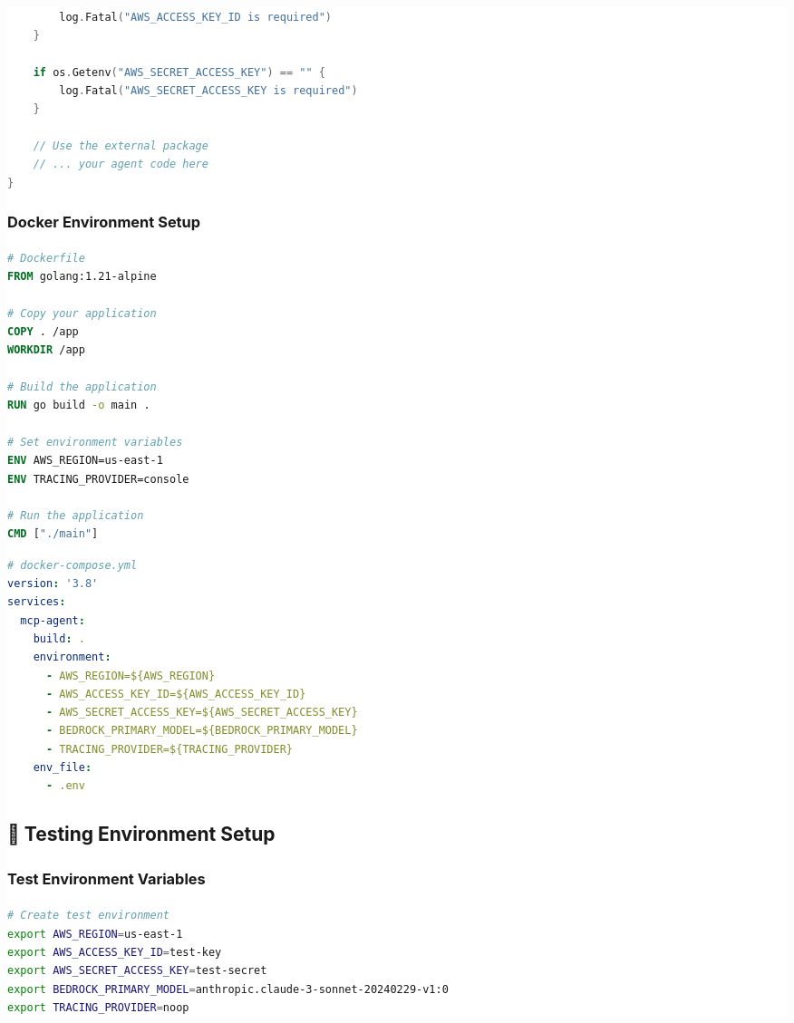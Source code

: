 ```go
        log.Fatal("AWS_ACCESS_KEY_ID is required")
    }
    
    if os.Getenv("AWS_SECRET_ACCESS_KEY") == "" {
        log.Fatal("AWS_SECRET_ACCESS_KEY is required")
    }
    
    // Use the external package
    // ... your agent code here
}
```

### Docker Environment Setup

```dockerfile
# Dockerfile
FROM golang:1.21-alpine

# Copy your application
COPY . /app
WORKDIR /app

# Build the application
RUN go build -o main .

# Set environment variables
ENV AWS_REGION=us-east-1
ENV TRACING_PROVIDER=console

# Run the application
CMD ["./main"]
```

```yaml
# docker-compose.yml
version: '3.8'
services:
  mcp-agent:
    build: .
    environment:
      - AWS_REGION=${AWS_REGION}
      - AWS_ACCESS_KEY_ID=${AWS_ACCESS_KEY_ID}
      - AWS_SECRET_ACCESS_KEY=${AWS_SECRET_ACCESS_KEY}
      - BEDROCK_PRIMARY_MODEL=${BEDROCK_PRIMARY_MODEL}
      - TRACING_PROVIDER=${TRACING_PROVIDER}
    env_file:
      - .env
```

## 🧪 Testing Environment Setup

### Test Environment Variables
```bash
# Create test environment
export AWS_REGION=us-east-1
export AWS_ACCESS_KEY_ID=test-key
export AWS_SECRET_ACCESS_KEY=test-secret
export BEDROCK_PRIMARY_MODEL=anthropic.claude-3-sonnet-20240229-v1:0
export TRACING_PROVIDER=noop
```
